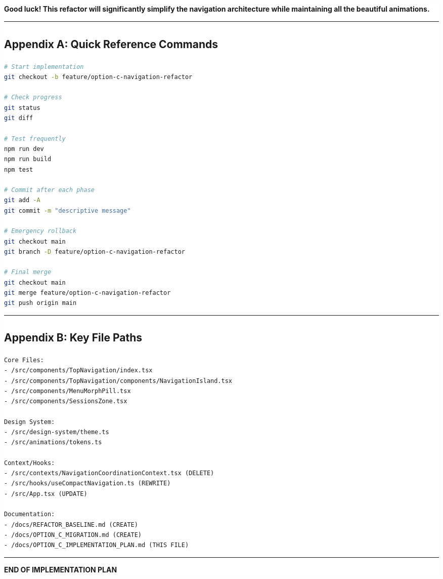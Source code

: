 **Good luck! This refactor will significantly simplify the navigation architecture while maintaining all the beautiful animations.**

---

## Appendix A: Quick Reference Commands

```bash
# Start implementation
git checkout -b feature/option-c-navigation-refactor

# Check progress
git status
git diff

# Test frequently
npm run dev
npm run build
npm test

# Commit after each phase
git add -A
git commit -m "descriptive message"

# Emergency rollback
git checkout main
git branch -D feature/option-c-navigation-refactor

# Final merge
git checkout main
git merge feature/option-c-navigation-refactor
git push origin main
```

---

## Appendix B: Key File Paths

```
Core Files:
- /src/components/TopNavigation/index.tsx
- /src/components/TopNavigation/components/NavigationIsland.tsx
- /src/components/MenuMorphPill.tsx
- /src/components/SessionsZone.tsx

Design System:
- /src/design-system/theme.ts
- /src/animations/tokens.ts

Context/Hooks:
- /src/contexts/NavigationCoordinationContext.tsx (DELETE)
- /src/hooks/useCompactNavigation.ts (REWRITE)
- /src/App.tsx (UPDATE)

Documentation:
- /docs/REFACTOR_BASELINE.md (CREATE)
- /docs/OPTION_C_MIGRATION.md (CREATE)
- /docs/OPTION_C_IMPLEMENTATION_PLAN.md (THIS FILE)
```

---

**END OF IMPLEMENTATION PLAN**
